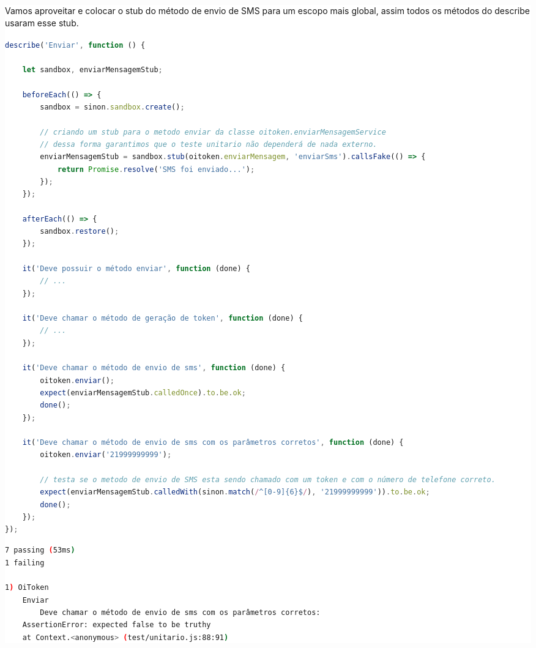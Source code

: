 Vamos aproveitar e colocar o stub do método de envio de SMS para um escopo mais global, assim todos os métodos do describe usaram esse stub.

```javascript
describe('Enviar', function () {

    let sandbox, enviarMensagemStub;

    beforeEach(() => {
        sandbox = sinon.sandbox.create();

        // criando um stub para o metodo enviar da classe oitoken.enviarMensagemService
        // dessa forma garantimos que o teste unitario não dependerá de nada externo.
        enviarMensagemStub = sandbox.stub(oitoken.enviarMensagem, 'enviarSms').callsFake(() => {
            return Promise.resolve('SMS foi enviado...');
        });
    });

    afterEach(() => {
        sandbox.restore();
    });

    it('Deve possuir o método enviar', function (done) {
        // ...
    });

    it('Deve chamar o método de geração de token', function (done) {
        // ...
    });

    it('Deve chamar o método de envio de sms', function (done) {
        oitoken.enviar();
        expect(enviarMensagemStub.calledOnce).to.be.ok;
        done();
    });

    it('Deve chamar o método de envio de sms com os parâmetros corretos', function (done) {
        oitoken.enviar('21999999999');

        // testa se o metodo de envio de SMS esta sendo chamado com um token e com o número de telefone correto.
        expect(enviarMensagemStub.calledWith(sinon.match(/^[0-9]{6}$/), '21999999999')).to.be.ok;
        done();
    });
});
```

```bash
7 passing (53ms)
1 failing

1) OiToken
    Enviar
        Deve chamar o método de envio de sms com os parâmetros corretos:
    AssertionError: expected false to be truthy
    at Context.<anonymous> (test/unitario.js:88:91)
```
